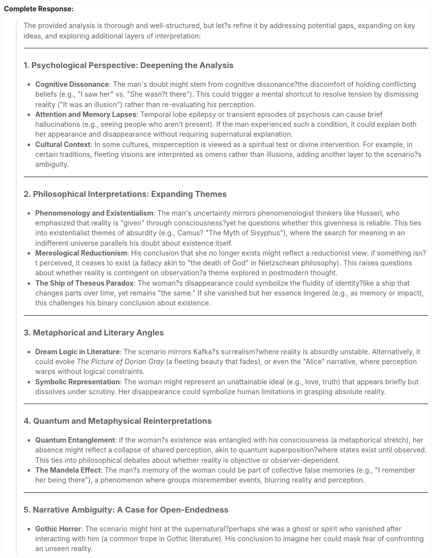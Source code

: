 **Complete Response:**

> The provided analysis is thorough and well-structured, but let?s refine it by addressing potential gaps, expanding on key ideas, and exploring additional layers of interpretation:
>
> ---
>
> ### **1. Psychological Perspective: Deepening the Analysis**  
>    - **Cognitive Dissonance**: The man's doubt might stem from cognitive dissonance?the discomfort of holding conflicting beliefs (e.g., "I saw her" vs. "She wasn?t there"). This could trigger a mental shortcut to resolve tension by dismissing reality ("It was an illusion") rather than re-evaluating his perception.  
>    - **Attention and Memory Lapses**: Temporal lobe epilepsy or transient episodes of psychosis can cause brief hallucinations (e.g., seeing people who aren't present). If the man experienced such a condition, it could explain both her appearance and disappearance without requiring supernatural explanation.  
>    - **Cultural Context**: In some cultures, misperception is viewed as a spiritual test or divine intervention. For example, in certain traditions, fleeting visions are interpreted as omens rather than illusions, adding another layer to the scenario?s ambiguity.
>
> ---
>
> ### **2. Philosophical Interpretations: Expanding Themes**  
>    - **Phenomenology and Existentialism**: The man's uncertainty mirrors phenomenologist thinkers like Husserl, who emphasized that reality is "given" through consciousness?yet he questions whether this givenness is reliable. This ties into existentialist themes of absurdity (e.g., Camus? "The Myth of Sisyphus"), where the search for meaning in an indifferent universe parallels his doubt about existence itself.  
>    - **Mereological Reductionism**: His conclusion that she no longer exists might reflect a reductionist view: if something isn?t perceived, it ceases to exist (a fallacy akin to "the death of God" in Nietzschean philosophy). This raises questions about whether reality is contingent on observation?a theme explored in postmodern thought.  
>    - **The Ship of Theseus Paradox**: The woman?s disappearance could symbolize the fluidity of identity?like a ship that changes parts over time, yet remains "the same." If she vanished but her essence lingered (e.g., as memory or impact), this challenges his binary conclusion about existence.
>
> ---
>
> ### **3. Metaphorical and Literary Angles**  
>    - **Dream Logic in Literature**: The scenario mirrors Kafka?s surrealism?where reality is absurdly unstable. Alternatively, it could evoke *The Picture of Dorian Gray* (a fleeting beauty that fades), or even the "Alice" narrative, where perception warps without logical constraints.  
>    - **Symbolic Representation**: The woman might represent an unattainable ideal (e.g., love, truth) that appears briefly but dissolves under scrutiny. Her disappearance could symbolize human limitations in grasping absolute reality.  
>
> ---
>
> ### **4. Quantum and Metaphysical Reinterpretations**  
>    - **Quantum Entanglement**: If the woman?s existence was entangled with his consciousness (a metaphorical stretch), her absence might reflect a collapse of shared perception, akin to quantum superposition?where states exist until observed. This ties into philosophical debates about whether reality is objective or observer-dependent.  
>    - **The Mandela Effect**: The man?s memory of the woman could be part of collective false memories (e.g., "I remember her being there"), a phenomenon where groups misremember events, blurring reality and perception.
>
> ---
>
> ### **5. Narrative Ambiguity: A Case for Open-Endedness**  
>    - **Gothic Horror**: The scenario might hint at the supernatural?perhaps she was a ghost or spirit who vanished after interacting with him (a common trope in Gothic literature). His conclusion to imagine her could mask fear of confronting an unseen reality.  
